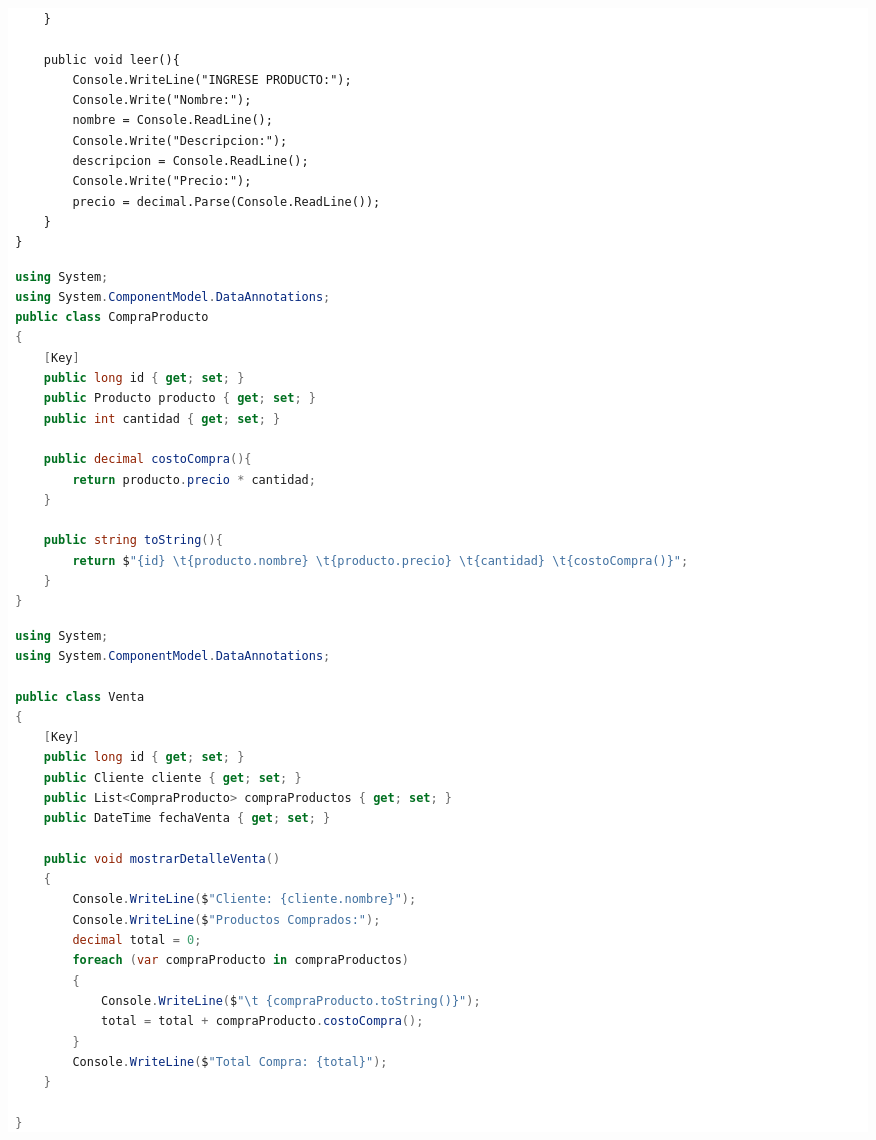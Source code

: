    ```
        }

        public void leer(){
            Console.WriteLine("INGRESE PRODUCTO:");
            Console.Write("Nombre:");
            nombre = Console.ReadLine();
            Console.Write("Descripcion:");
            descripcion = Console.ReadLine();
            Console.Write("Precio:");
            precio = decimal.Parse(Console.ReadLine());
        }
    }
   ```

   ```csharp   
    using System;
    using System.ComponentModel.DataAnnotations;
    public class CompraProducto
    {
        [Key]
        public long id { get; set; }
        public Producto producto { get; set; }
        public int cantidad { get; set; }

        public decimal costoCompra(){
            return producto.precio * cantidad;
        }

        public string toString(){
            return $"{id} \t{producto.nombre} \t{producto.precio} \t{cantidad} \t{costoCompra()}";
        }
    }
   ```

   ```csharp   
    using System;
    using System.ComponentModel.DataAnnotations;

    public class Venta
    {
        [Key]
        public long id { get; set; }
        public Cliente cliente { get; set; }
        public List<CompraProducto> compraProductos { get; set; }
        public DateTime fechaVenta { get; set; }

        public void mostrarDetalleVenta()
        {
            Console.WriteLine($"Cliente: {cliente.nombre}");
            Console.WriteLine($"Productos Comprados:");
            decimal total = 0;
            foreach (var compraProducto in compraProductos)
            {
                Console.WriteLine($"\t {compraProducto.toString()}");
                total = total + compraProducto.costoCompra();
            }
            Console.WriteLine($"Total Compra: {total}");
        }

    }
   ```
